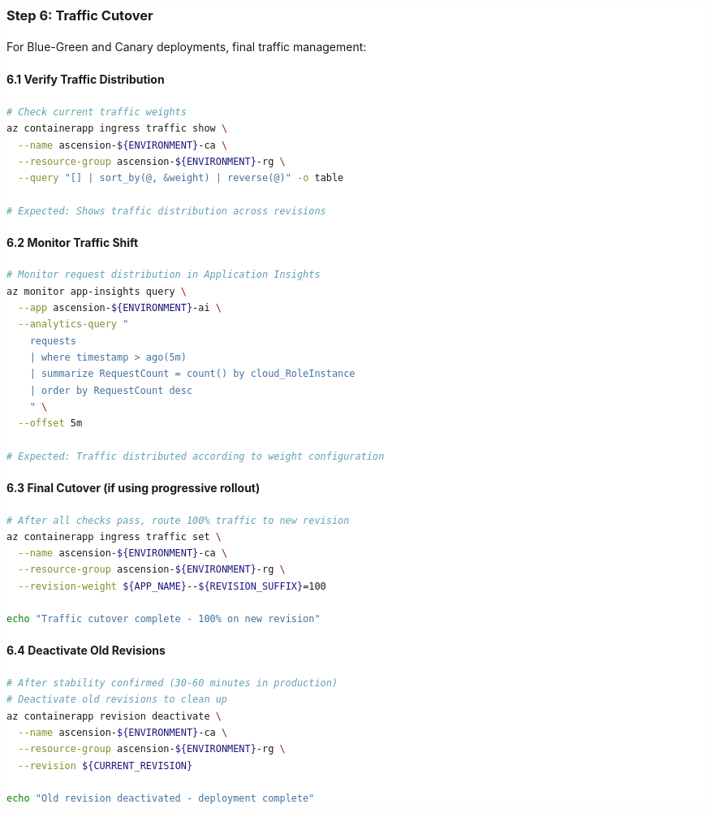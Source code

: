 ### Step 6: Traffic Cutover

For Blue-Green and Canary deployments, final traffic management:

#### 6.1 Verify Traffic Distribution

```bash
# Check current traffic weights
az containerapp ingress traffic show \
  --name ascension-${ENVIRONMENT}-ca \
  --resource-group ascension-${ENVIRONMENT}-rg \
  --query "[] | sort_by(@, &weight) | reverse(@)" -o table

# Expected: Shows traffic distribution across revisions
```

#### 6.2 Monitor Traffic Shift

```bash
# Monitor request distribution in Application Insights
az monitor app-insights query \
  --app ascension-${ENVIRONMENT}-ai \
  --analytics-query "
    requests
    | where timestamp > ago(5m)
    | summarize RequestCount = count() by cloud_RoleInstance
    | order by RequestCount desc
    " \
  --offset 5m

# Expected: Traffic distributed according to weight configuration
```

#### 6.3 Final Cutover (if using progressive rollout)

```bash
# After all checks pass, route 100% traffic to new revision
az containerapp ingress traffic set \
  --name ascension-${ENVIRONMENT}-ca \
  --resource-group ascension-${ENVIRONMENT}-rg \
  --revision-weight ${APP_NAME}--${REVISION_SUFFIX}=100

echo "Traffic cutover complete - 100% on new revision"
```

#### 6.4 Deactivate Old Revisions

```bash
# After stability confirmed (30-60 minutes in production)
# Deactivate old revisions to clean up
az containerapp revision deactivate \
  --name ascension-${ENVIRONMENT}-ca \
  --resource-group ascension-${ENVIRONMENT}-rg \
  --revision ${CURRENT_REVISION}

echo "Old revision deactivated - deployment complete"
```

